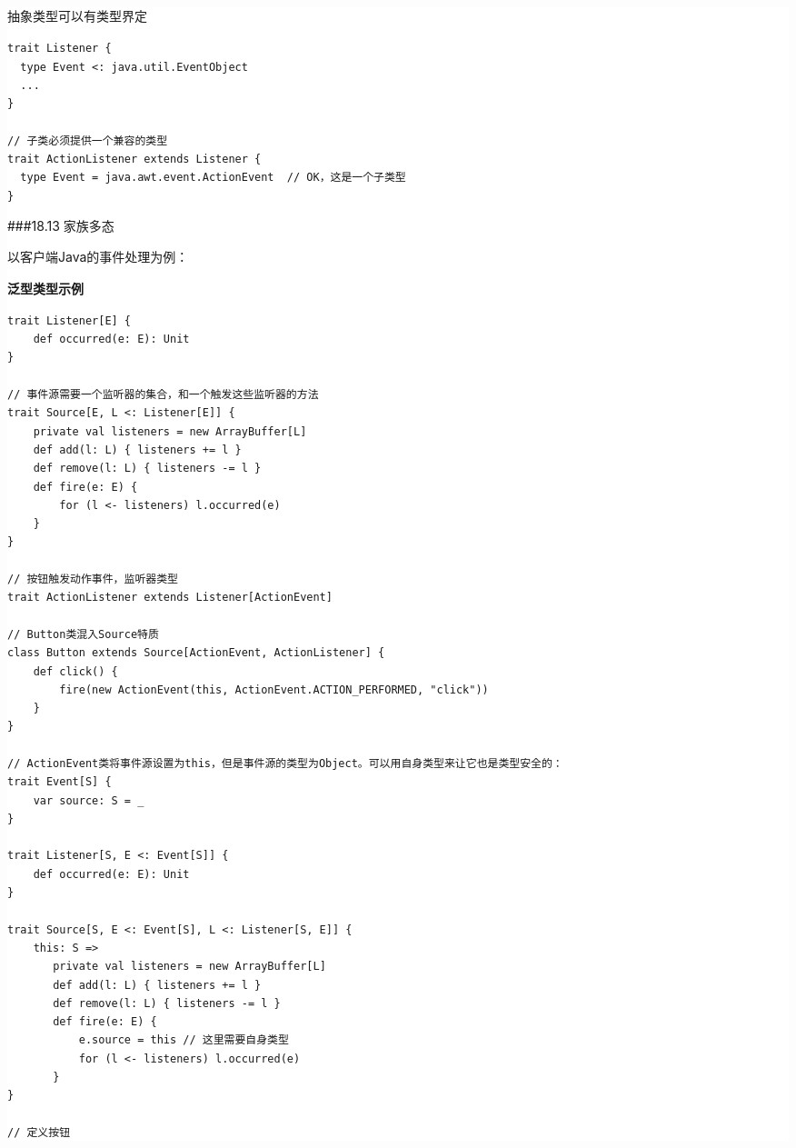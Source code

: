 抽象类型可以有类型界定

```
trait Listener {
  type Event <: java.util.EventObject
  ...
}

// 子类必须提供一个兼容的类型
trait ActionListener extends Listener {
  type Event = java.awt.event.ActionEvent  // OK，这是一个子类型
}
```

###18.13 家族多态

以客户端Java的事件处理为例：

**泛型类型示例**

```
trait Listener[E] {
    def occurred(e: E): Unit
}

// 事件源需要一个监听器的集合，和一个触发这些监听器的方法
trait Source[E, L <: Listener[E]] {
    private val listeners = new ArrayBuffer[L]
    def add(l: L) { listeners += l }
    def remove(l: L) { listeners -= l }
    def fire(e: E) {
        for (l <- listeners) l.occurred(e)
    }
}

// 按钮触发动作事件，监听器类型
trait ActionListener extends Listener[ActionEvent]

// Button类混入Source特质
class Button extends Source[ActionEvent, ActionListener] {
    def click() {
        fire(new ActionEvent(this, ActionEvent.ACTION_PERFORMED, "click"))
    }
}

// ActionEvent类将事件源设置为this，但是事件源的类型为Object。可以用自身类型来让它也是类型安全的：
trait Event[S] {
    var source: S = _
}

trait Listener[S, E <: Event[S]] {
    def occurred(e: E): Unit
}

trait Source[S, E <: Event[S], L <: Listener[S, E]] {
    this: S =>
       private val listeners = new ArrayBuffer[L]
       def add(l: L) { listeners += l }
       def remove(l: L) { listeners -= l }
       def fire(e: E) {
           e.source = this // 这里需要自身类型
           for (l <- listeners) l.occurred(e)
       }
}

// 定义按钮
```
